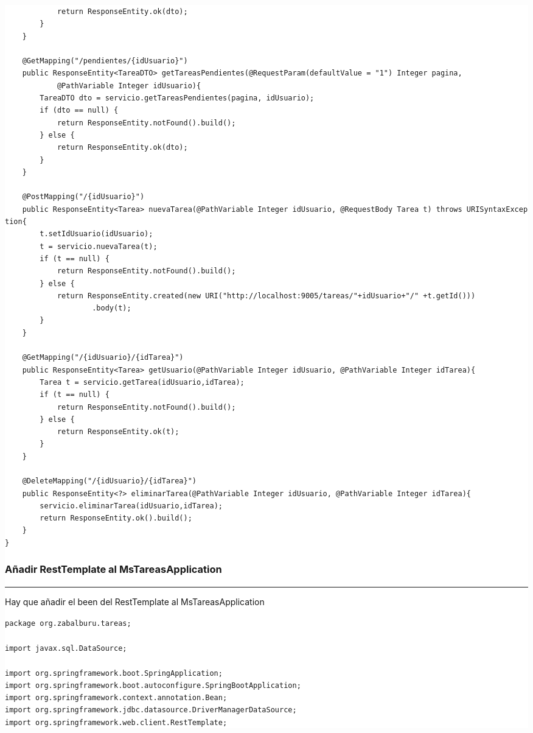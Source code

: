 ```
			return ResponseEntity.ok(dto);
		}
	}
	
	@GetMapping("/pendientes/{idUsuario}")
	public ResponseEntity<TareaDTO> getTareasPendientes(@RequestParam(defaultValue = "1") Integer pagina,
			@PathVariable Integer idUsuario){
		TareaDTO dto = servicio.getTareasPendientes(pagina, idUsuario);
		if (dto == null) {
			return ResponseEntity.notFound().build();
		} else {
			return ResponseEntity.ok(dto);
		}
	}
	
	@PostMapping("/{idUsuario}")
	public ResponseEntity<Tarea> nuevaTarea(@PathVariable Integer idUsuario, @RequestBody Tarea t) throws URISyntaxException{
		t.setIdUsuario(idUsuario);
		t = servicio.nuevaTarea(t);
		if (t == null) {
			return ResponseEntity.notFound().build();
		} else {
			return ResponseEntity.created(new URI("http://localhost:9005/tareas/"+idUsuario+"/" +t.getId()))
					.body(t);
		}
	}
	
	@GetMapping("/{idUsuario}/{idTarea}")
	public ResponseEntity<Tarea> getUsuario(@PathVariable Integer idUsuario, @PathVariable Integer idTarea){
		Tarea t = servicio.getTarea(idUsuario,idTarea);
		if (t == null) {
			return ResponseEntity.notFound().build();
		} else {
			return ResponseEntity.ok(t);
		}
	}
	
	@DeleteMapping("/{idUsuario}/{idTarea}")
	public ResponseEntity<?> eliminarTarea(@PathVariable Integer idUsuario, @PathVariable Integer idTarea){
		servicio.eliminarTarea(idUsuario,idTarea);
		return ResponseEntity.ok().build();
	}	
}
```
### Añadir RestTemplate al MsTareasApplication
***
Hay que añadir el been del RestTemplate al MsTareasApplication
```
package org.zabalburu.tareas;

import javax.sql.DataSource;

import org.springframework.boot.SpringApplication;
import org.springframework.boot.autoconfigure.SpringBootApplication;
import org.springframework.context.annotation.Bean;
import org.springframework.jdbc.datasource.DriverManagerDataSource;
import org.springframework.web.client.RestTemplate;
```